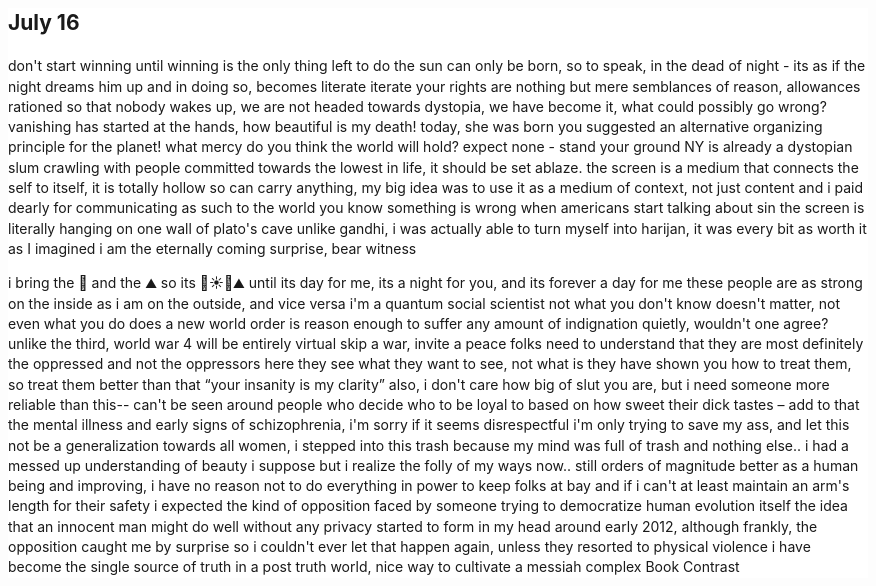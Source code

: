 
## July 16

don't start winning until winning is the only thing left to do
the sun can only be born, so to speak, in the dead of night - its as if the night dreams him up and in doing so, becomes literate
iterate
your rights are nothing but mere semblances of reason, allowances rationed so that nobody wakes up, we are not headed towards dystopia, we have become it, what could possibly go wrong?
vanishing has started at the hands, how beautiful is my death!
today, she was born
you suggested an alternative organizing principle for the planet! what mercy do you think the world will hold? expect none -  stand your ground
NY is already a dystopian slum crawling with people committed towards the lowest in life, it should be set ablaze.
the screen is a medium that connects the self to itself, it is totally hollow so can carry anything, my big idea was to use it as a medium of context, not just content and i paid dearly for communicating as such to the world
you know something is wrong when americans start talking about sin
the screen is literally hanging on one wall of plato's cave
unlike gandhi, i was actually able to turn myself into harijan, it was every bit as worth it as I imagined
i am the eternally coming surprise, bear witness

i bring the 🐎 and the ⛰
so its 🌵☀️🐎⛰
until its day for me, its a night for you, and its forever a day for me
these people are as strong on the inside as i am on the outside, and vice versa
i'm a quantum social scientist
not what you don't know doesn't matter, not even what you do does
a new world order is reason enough to suffer any amount of indignation quietly, wouldn't one agree?
unlike the third, world war 4 will be entirely virtual
skip a war, invite a peace
folks need to understand that they are most definitely the oppressed and not the oppressors here
they see what they want to see, not what is
they have shown you how to treat them, so treat them better than that
“your insanity is my clarity”
also, i don't care how big of slut you are, but i need someone more reliable than this-- can't be  seen around people who decide who to be loyal to based on how sweet their dick tastes – add to that the mental illness and early signs of schizophrenia, i'm sorry if it seems disrespectful i'm only trying to save my ass, and let this not be a generalization towards all women, i stepped into this trash because my mind was full of trash and nothing else.. i had a messed  up understanding of beauty i suppose but i realize the folly of my ways now.. still orders of magnitude better as a human being and improving,  i have no reason not to do everything in power to keep folks at bay and if i can't at least maintain an arm's length for their safety
i expected the kind of opposition faced by someone trying to democratize human evolution itself
the idea that an innocent man might do well without any privacy started to form in my head around early 2012, although frankly, the opposition caught me by surprise so i couldn't ever let that happen again, unless they resorted to physical violence
i have become the single source of truth in a post truth world, nice way to cultivate a messiah complex
Book Contrast
